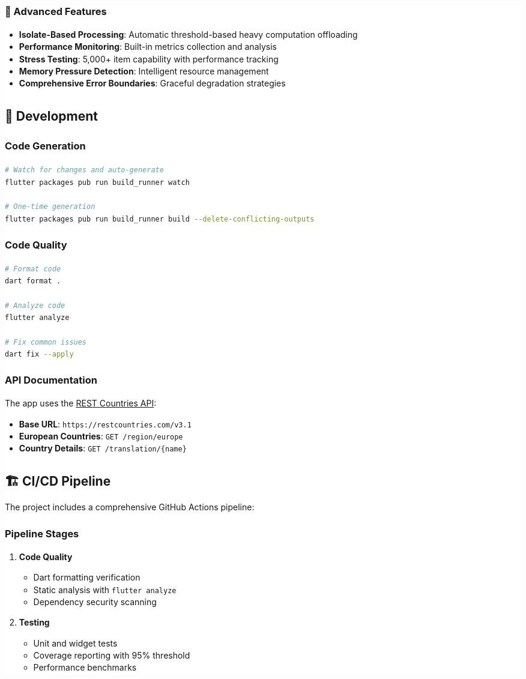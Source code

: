 ### 🔧 Advanced Features
- **Isolate-Based Processing**: Automatic threshold-based heavy computation offloading
- **Performance Monitoring**: Built-in metrics collection and analysis
- **Stress Testing**: 5,000+ item capability with performance tracking
- **Memory Pressure Detection**: Intelligent resource management
- **Comprehensive Error Boundaries**: Graceful degradation strategies

## 🔧 Development

### Code Generation
```bash
# Watch for changes and auto-generate
flutter packages pub run build_runner watch

# One-time generation
flutter packages pub run build_runner build --delete-conflicting-outputs
```

### Code Quality
```bash
# Format code
dart format .

# Analyze code
flutter analyze

# Fix common issues
dart fix --apply
```

### API Documentation
The app uses the [REST Countries API](https://restcountries.com/):
- **Base URL**: `https://restcountries.com/v3.1`
- **European Countries**: `GET /region/europe`
- **Country Details**: `GET /translation/{name}`

## 🏗️ CI/CD Pipeline

The project includes a comprehensive GitHub Actions pipeline:

### Pipeline Stages
1. **Code Quality**
   - Dart formatting verification
   - Static analysis with `flutter analyze`
   - Dependency security scanning

2. **Testing**
   - Unit and widget tests
   - Coverage reporting with 95% threshold
   - Performance benchmarks
